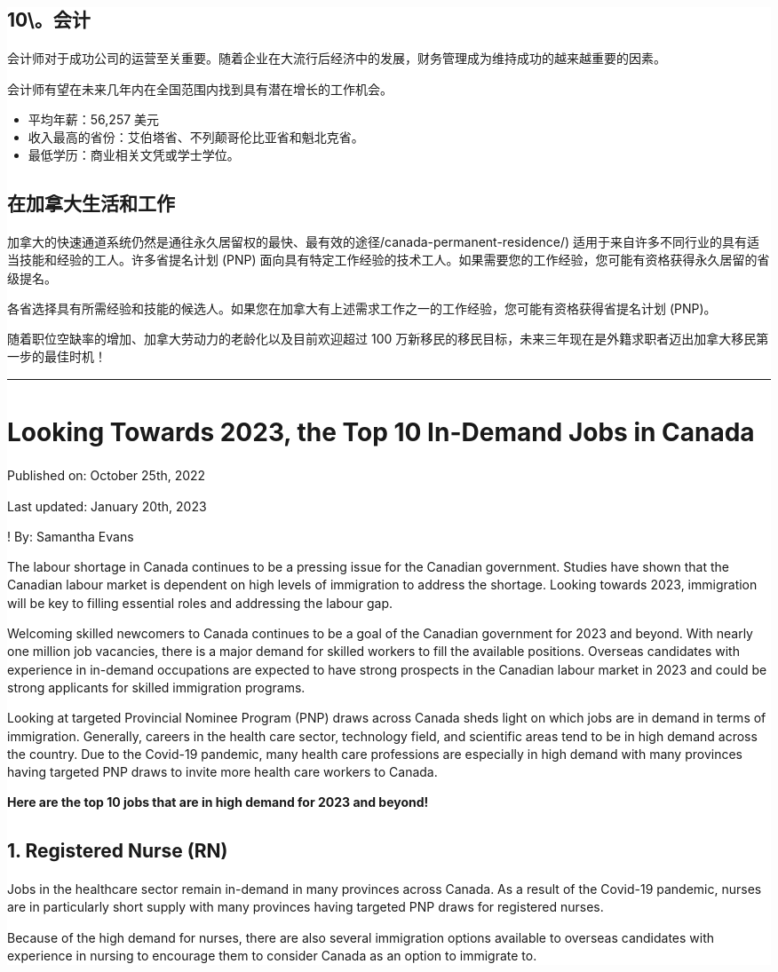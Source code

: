 **10\。会计**
------------------

会计师对于成功公司的运营至关重要。随着企业在大流行后经济中的发展，财务管理成为维持成功的越来越重要的因素。

会计师有望在未来几年内在全国范围内找到具有潜在增长的工作机会。

* 平均年薪：56,257 美元
* 收入最高的省份：艾伯塔省、不列颠哥伦比亚省和魁北克省。
* 最低学历：商业相关文凭或学士学位。

**在加拿大生活和工作**
------------------------------

加拿大的快速通道系统仍然是通往永久居留权的最快、最有效的途径/canada-permanent-residence/) 适用于来自许多不同行业的具有适当技能和经验的工人。许多省提名计划 (PNP) 面向具有特定工作经验的技术工人。如果需要您的工作经验，您可能有资格获得永久居留的省级提名。

各省选择具有所需经验和技能的候选人。如果您在加拿大有上述需求工作之一的工作经验，您可能有资格获得省提名计划 (PNP)。

随着职位空缺率的增加、加拿大劳动力的老龄化以及目前欢迎超过 100 万新移民的移民目标，未来三年现在是外籍求职者迈出加拿大移民第一步的最佳时机！

----

Looking Towards 2023, the Top 10 In-Demand Jobs in Canada
=========================================================

Published on: October 25th, 2022

Last updated: January 20th, 2023

! By: Samantha Evans   

The labour shortage in Canada continues to be a pressing issue for the Canadian government. Studies have shown that the Canadian labour market is dependent on high levels of immigration to address the shortage. Looking towards 2023, immigration will be key to filling essential roles and addressing the labour gap.

Welcoming skilled newcomers to Canada continues to be a goal of the Canadian government for 2023 and beyond. With nearly one million job vacancies, there is a major demand for skilled workers to fill the available positions. Overseas candidates with experience in in-demand occupations are expected to have strong prospects in the Canadian labour market in 2023 and could be strong applicants for skilled immigration programs.

Looking at targeted Provincial Nominee Program (PNP) draws across Canada sheds light on which jobs are in demand in terms of immigration. Generally, careers in the health care sector, technology field, and scientific areas tend to be in high demand across the country. Due to the Covid-19 pandemic, many health care professions are especially in high demand with many provinces having targeted PNP draws to invite more health care workers to Canada.

**Here are the top 10 jobs that are in high demand for 2023 and beyond!**

**1\. Registered Nurse (RN)**
-----------------------------

Jobs in the healthcare sector remain in-demand in many provinces across Canada. As a result of the Covid-19 pandemic, nurses are in particularly short supply with many provinces having targeted PNP draws for registered nurses.

Because of the high demand for nurses, there are also several immigration options available to overseas candidates with experience in nursing to encourage them to consider Canada as an option to immigrate to.
